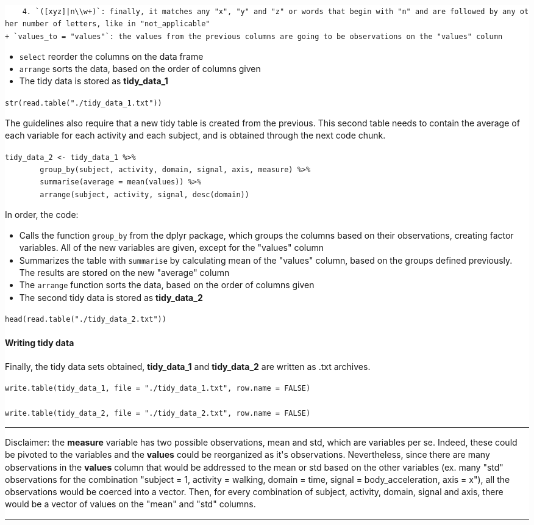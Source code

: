         4. `([xyz]|n\\w+)`: finally, it matches any "x", "y" and "z" or words that begin with "n" and are followed by any other number of letters, like in "not_applicable"
    + `values_to = "values"`: the values from the previous columns are going to be observations on the "values" column
* `select` reorder the columns on the data frame
* `arrange` sorts the data, based on the order of columns given
* The tidy data is stored as **tidy_data_1**

```{r}
str(read.table("./tidy_data_1.txt"))
```

The guidelines also require that a new tidy table is created from the previous. This second table needs to contain the average of each variable for each activity and each subject, and is obtained through the next code chunk.

```{r, eval = FALSE}
tidy_data_2 <- tidy_data_1 %>%
        group_by(subject, activity, domain, signal, axis, measure) %>%
        summarise(average = mean(values)) %>%
        arrange(subject, activity, signal, desc(domain))
```

In order, the code: 

* Calls the function `group_by` from the dplyr package, which groups the columns based on their observations, creating factor variables. All of the new variables are given, except for the "values" column
* Summarizes the table with `summarise` by calculating mean of the "values" column, based on the groups defined previously. The results are stored on the new "average" column
* The `arrange` function sorts the data, based on the order of columns given
* The second tidy data is stored as **tidy_data_2**

```{r}
head(read.table("./tidy_data_2.txt"))
```

#### Writing tidy data

Finally, the tidy data sets obtained, **tidy_data_1** and **tidy_data_2** are written as .txt archives.

```{r, eval = FALSE}
write.table(tidy_data_1, file = "./tidy_data_1.txt", row.name = FALSE)

write.table(tidy_data_2, file = "./tidy_data_2.txt", row.name = FALSE)
```

***

Disclaimer: the **measure** variable has two possible observations, mean and std, which are variables per se. Indeed, these could be pivoted to the variables and the **values** could be reorganized as it's observations. Nevertheless, since there are many observations in the **values** column that would be addressed to the mean or std based on the other variables (ex. many "std" observations for the combination "subject = 1, activity = walking, domain = time, signal = body_acceleration, axis = x"), all the observations would be coerced into a vector. Then, for every combination of subject, activity, domain, signal and axis, there would be a vector of values on the "mean" and "std" columns.

***

